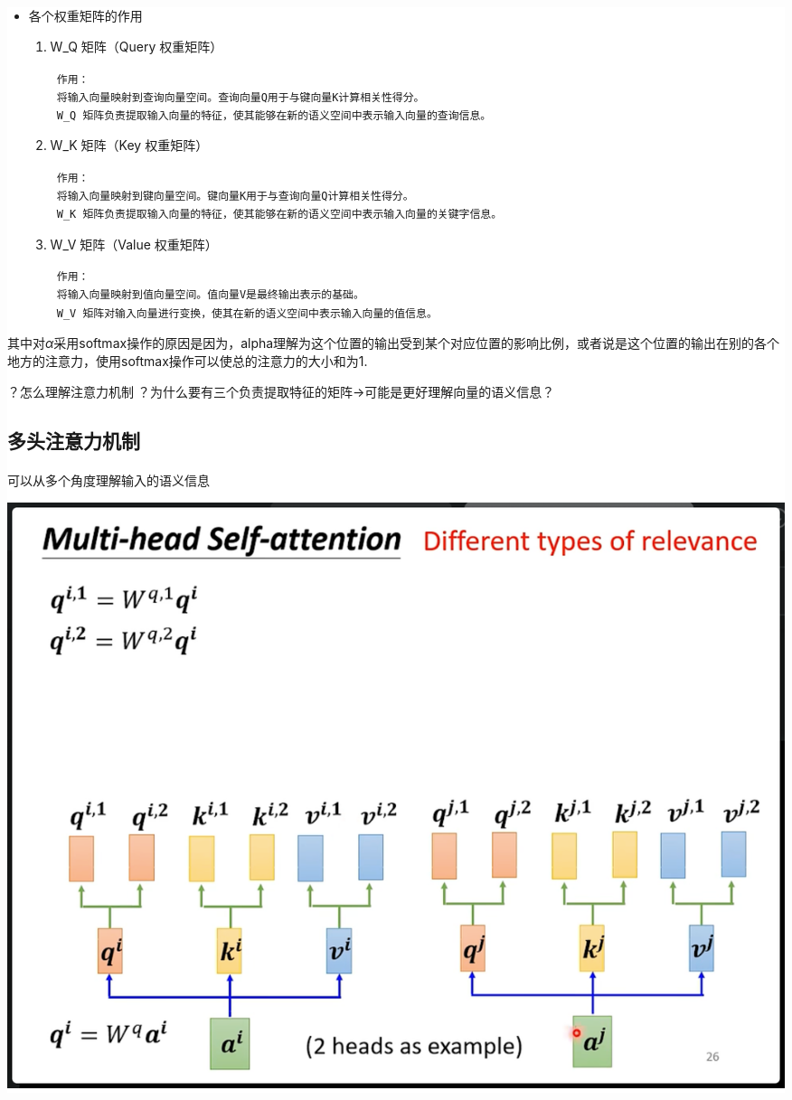 - 各个权重矩阵的作用

    1. W_Q 矩阵（Query 权重矩阵）

            作用：
            将输入向量映射到查询向量空间。查询向量Q用于与键向量K计算相关性得分。
            W_Q 矩阵负责提取输入向量的特征，使其能够在新的语义空间中表示输入向量的查询信息。

    2. W_K 矩阵（Key 权重矩阵）

            作用：
            将输入向量映射到键向量空间。键向量K用于与查询向量Q计算相关性得分。
            W_K 矩阵负责提取输入向量的特征，使其能够在新的语义空间中表示输入向量的关键字信息。

    3. W_V 矩阵（Value 权重矩阵）

            作用：
            将输入向量映射到值向量空间。值向量V是最终输出表示的基础。
            W_V 矩阵对输入向量进行变换，使其在新的语义空间中表示输入向量的值信息。

其中对$\alpha$采用softmax操作的原因是因为，alpha理解为这个位置的输出受到某个对应位置的影响比例，或者说是这个位置的输出在别的各个地方的注意力，使用softmax操作可以使总的注意力的大小和为1.

？怎么理解注意力机制
？为什么要有三个负责提取特征的矩阵->可能是更好理解向量的语义信息？

## 多头注意力机制

可以从多个角度理解输入的语义信息

![alt text](img/image-20.png)
